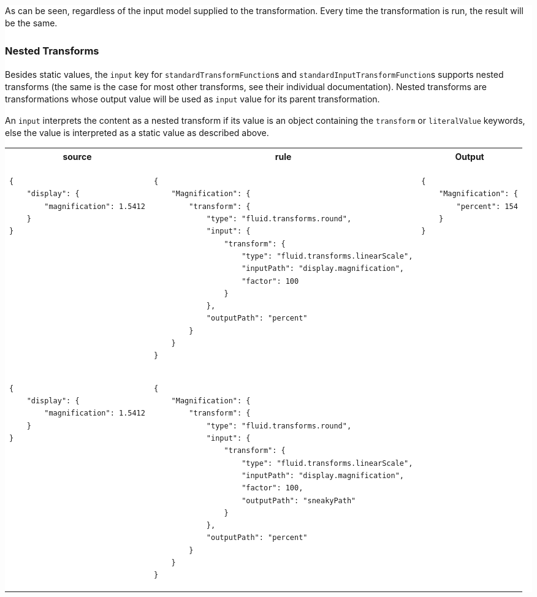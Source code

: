 As can be seen, regardless of the input model supplied to the transformation. Every time the transformation is run,
the result will be the same.

### Nested Transforms

Besides static values, the `input`  key for `standardTransformFunction`s and `standardInputTransformFunction`s supports
nested transforms (the same is the case for most other transforms, see their individual documentation). Nested
transforms are transformations whose output value will be used as `input` value for its parent transformation.

An `input` interprets the content as a nested transform if its value is an object containing the `transform` or
`literalValue` keywords, else the value is interpreted as a static value as described above.

<table><thead>
</thead><tbody>
<tr><th>source</th><th>rule</th><th>Output</th></tr>
<tr><td><pre class="highlight"><code class="hljs javascript">{
    "display": {
        "magnification": 1.5412
    }
}</code></pre></td><td><pre class="highlight"><code class="hljs javascript">{
    "Magnification": {
        "transform": {
            "type": "fluid.transforms.round",
            "input": {
                "transform": {
                    "type": "fluid.transforms.linearScale",
                    "inputPath": "display.magnification",
                    "factor": 100
                }
            },
            "outputPath": "percent"
        }
    }
}</code></pre></td><td>
<pre class="highlight"><code class="hljs javascript">{
    "Magnification": {
        "percent": 154
    }
}</code></pre></td>
</tr>
<tr><td><pre class="highlight"><code class="hljs javascript">{
    "display": {
        "magnification": 1.5412
    }
}</code></pre></td><td><pre class="highlight"><code class="hljs javascript">{
    "Magnification": {
        "transform": {
            "type": "fluid.transforms.round",
            "input": {
                "transform": {
                    "type": "fluid.transforms.linearScale",
                    "inputPath": "display.magnification",
                    "factor": 100,
                    "outputPath": "sneakyPath"
                }
            },
            "outputPath": "percent"
        }
    }
}</code></pre></td><td>